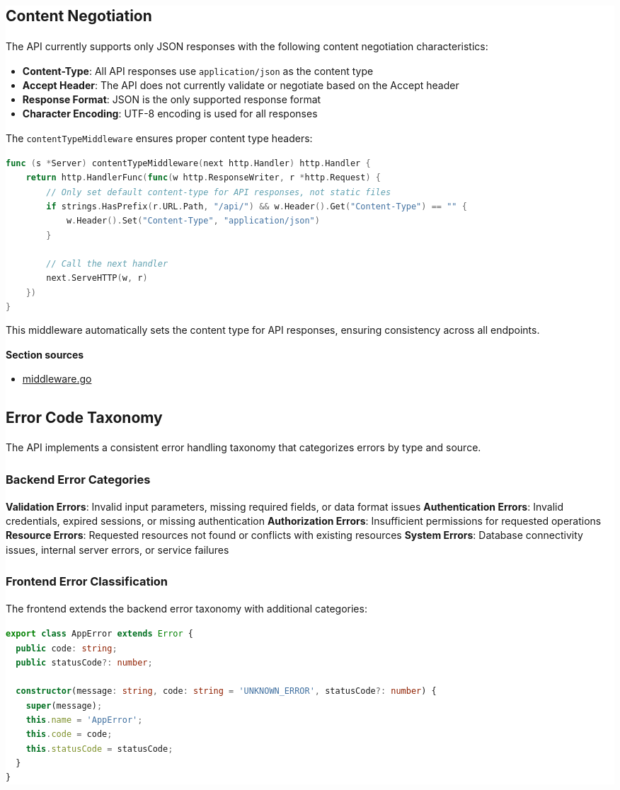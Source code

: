 ## Content Negotiation
The API currently supports only JSON responses with the following content negotiation characteristics:

- **Content-Type**: All API responses use `application/json` as the content type
- **Accept Header**: The API does not currently validate or negotiate based on the Accept header
- **Response Format**: JSON is the only supported response format
- **Character Encoding**: UTF-8 encoding is used for all responses

The `contentTypeMiddleware` ensures proper content type headers:


```go
func (s *Server) contentTypeMiddleware(next http.Handler) http.Handler {
    return http.HandlerFunc(func(w http.ResponseWriter, r *http.Request) {
        // Only set default content-type for API responses, not static files
        if strings.HasPrefix(r.URL.Path, "/api/") && w.Header().Get("Content-Type") == "" {
            w.Header().Set("Content-Type", "application/json")
        }

        // Call the next handler
        next.ServeHTTP(w, r)
    })
}
```


This middleware automatically sets the content type for API responses, ensuring consistency across all endpoints.

**Section sources**
- [middleware.go](file://internal/api/middleware.go#L141-L148)

## Error Code Taxonomy
The API implements a consistent error handling taxonomy that categorizes errors by type and source.

### Backend Error Categories
**Validation Errors**: Invalid input parameters, missing required fields, or data format issues
**Authentication Errors**: Invalid credentials, expired sessions, or missing authentication
**Authorization Errors**: Insufficient permissions for requested operations
**Resource Errors**: Requested resources not found or conflicts with existing resources
**System Errors**: Database connectivity issues, internal server errors, or service failures

### Frontend Error Classification
The frontend extends the backend error taxonomy with additional categories:


```typescript
export class AppError extends Error {
  public code: string;
  public statusCode?: number;

  constructor(message: string, code: string = 'UNKNOWN_ERROR', statusCode?: number) {
    super(message);
    this.name = 'AppError';
    this.code = code;
    this.statusCode = statusCode;
  }
}
```
